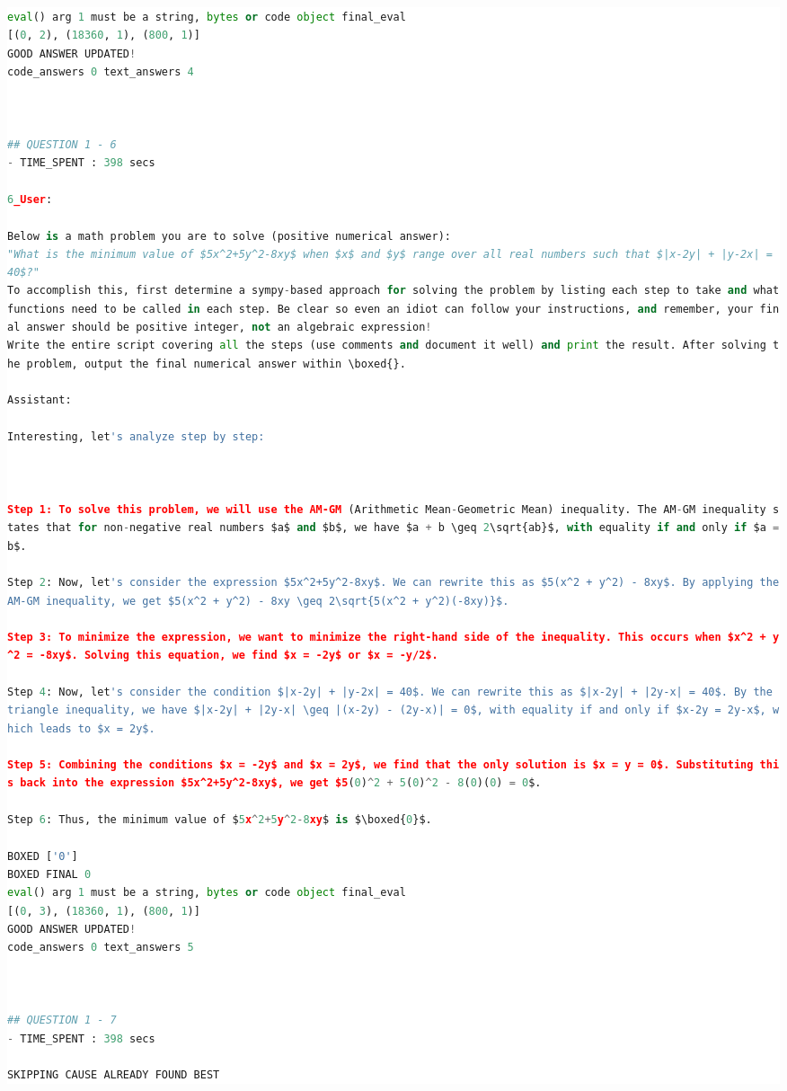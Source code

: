 ```python
eval() arg 1 must be a string, bytes or code object final_eval
[(0, 2), (18360, 1), (800, 1)]
GOOD ANSWER UPDATED!
code_answers 0 text_answers 4



## QUESTION 1 - 6 
- TIME_SPENT : 398 secs

6_User:

Below is a math problem you are to solve (positive numerical answer):
"What is the minimum value of $5x^2+5y^2-8xy$ when $x$ and $y$ range over all real numbers such that $|x-2y| + |y-2x| = 40$?"
To accomplish this, first determine a sympy-based approach for solving the problem by listing each step to take and what functions need to be called in each step. Be clear so even an idiot can follow your instructions, and remember, your final answer should be positive integer, not an algebraic expression!
Write the entire script covering all the steps (use comments and document it well) and print the result. After solving the problem, output the final numerical answer within \boxed{}.

Assistant: 

Interesting, let's analyze step by step:



Step 1: To solve this problem, we will use the AM-GM (Arithmetic Mean-Geometric Mean) inequality. The AM-GM inequality states that for non-negative real numbers $a$ and $b$, we have $a + b \geq 2\sqrt{ab}$, with equality if and only if $a = b$.

Step 2: Now, let's consider the expression $5x^2+5y^2-8xy$. We can rewrite this as $5(x^2 + y^2) - 8xy$. By applying the AM-GM inequality, we get $5(x^2 + y^2) - 8xy \geq 2\sqrt{5(x^2 + y^2)(-8xy)}$. 

Step 3: To minimize the expression, we want to minimize the right-hand side of the inequality. This occurs when $x^2 + y^2 = -8xy$. Solving this equation, we find $x = -2y$ or $x = -y/2$. 

Step 4: Now, let's consider the condition $|x-2y| + |y-2x| = 40$. We can rewrite this as $|x-2y| + |2y-x| = 40$. By the triangle inequality, we have $|x-2y| + |2y-x| \geq |(x-2y) - (2y-x)| = 0$, with equality if and only if $x-2y = 2y-x$, which leads to $x = 2y$.

Step 5: Combining the conditions $x = -2y$ and $x = 2y$, we find that the only solution is $x = y = 0$. Substituting this back into the expression $5x^2+5y^2-8xy$, we get $5(0)^2 + 5(0)^2 - 8(0)(0) = 0$. 

Step 6: Thus, the minimum value of $5x^2+5y^2-8xy$ is $\boxed{0}$.

BOXED ['0']
BOXED FINAL 0
eval() arg 1 must be a string, bytes or code object final_eval
[(0, 3), (18360, 1), (800, 1)]
GOOD ANSWER UPDATED!
code_answers 0 text_answers 5



## QUESTION 1 - 7 
- TIME_SPENT : 398 secs

SKIPPING CAUSE ALREADY FOUND BEST

```